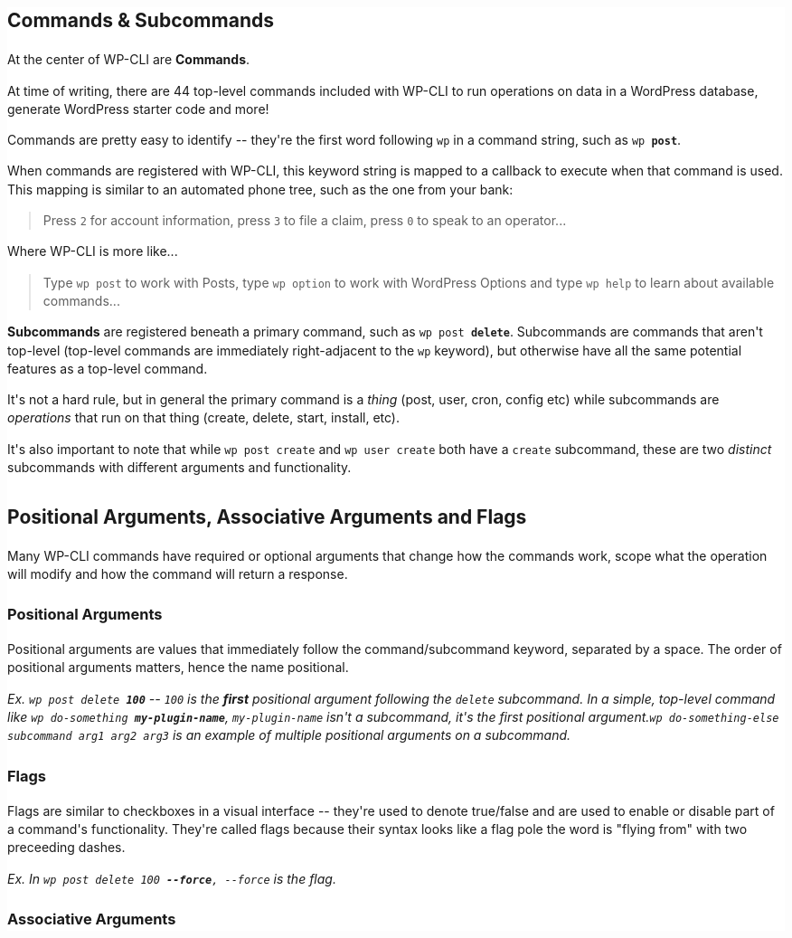 ## Commands & Subcommands

At the center of WP-CLI are **Commands**.

At time of writing, there are 44 top-level commands included with WP-CLI to run operations on data in a WordPress database, generate WordPress starter code and more!

Commands are pretty easy to identify -- they're the first word following `wp` in a command string, such as `wp `**`post`**. 

When commands are registered with WP-CLI, this keyword string is mapped to a callback to execute when that command is used. This mapping is similar to an automated phone tree, such as the one from your bank:

> Press `2` for account information, press `3` to file a claim, press `0` to speak to an operator...

Where WP-CLI is more like...

> Type `wp post` to work with Posts, type `wp option` to work with WordPress Options and type `wp help` to learn about available commands...

**Subcommands** are registered beneath a primary command, such as `wp post `**`delete`**. Subcommands are commands that aren't top-level (top-level commands are immediately right-adjacent to the `wp` keyword), but otherwise have all the same potential features as a top-level command.

It's not a hard rule, but in general the primary command is a _thing_ (post, user, cron, config etc) while subcommands are _operations_ that run on that thing (create, delete, start, install, etc).

It's also important to note that while `wp post create` and `wp user create` both have a `create` subcommand, these are two _distinct_ subcommands with different arguments and functionality.

## Positional Arguments, Associative Arguments and Flags

Many WP-CLI commands have required or optional arguments that change how the commands work, scope what the operation will modify and how the command will return a response.

### Positional Arguments

Positional arguments are values that immediately follow the command/subcommand keyword, separated by a space. The order of positional arguments matters, hence the name positional.

_Ex. `wp post delete `**`100`** -- `100` is the **first** positional argument following the `delete` subcommand. In a simple, top-level command like `wp do-something `**`my-plugin-name`**, `my-plugin-name` isn't a subcommand, it's the first positional argument.`wp do-something-else subcommand arg1 arg2 arg3` is an example of multiple positional arguments on a subcommand._

### Flags

Flags are similar to checkboxes in a visual interface -- they're used to denote true/false and are used to enable or disable part of a command's functionality. They're called flags because their syntax looks like a flag pole the word is "flying from" with two preceeding dashes.

_Ex. In `wp post delete 100 `**`--force`**`, --force` is the flag._

### Associative Arguments
